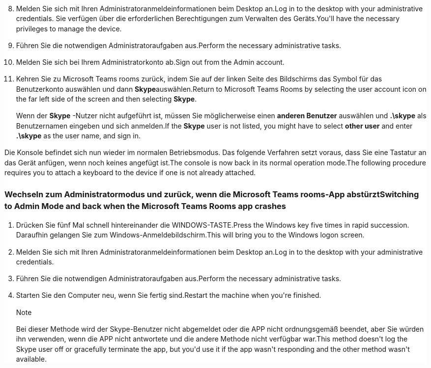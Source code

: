 8. <span data-ttu-id="ebbca-230">Melden Sie sich mit Ihren Administratoranmeldeinformationen beim Desktop an.</span><span class="sxs-lookup"><span data-stu-id="ebbca-230">Log in to the desktop with your administrative credentials.</span></span> <span data-ttu-id="ebbca-231">Sie verfügen über die erforderlichen Berechtigungen zum Verwalten des Geräts.</span><span class="sxs-lookup"><span data-stu-id="ebbca-231">You'll have the necessary privileges to manage the device.</span></span>
9. <span data-ttu-id="ebbca-232">Führen Sie die notwendigen Administratoraufgaben aus.</span><span class="sxs-lookup"><span data-stu-id="ebbca-232">Perform the necessary administrative tasks.</span></span>
10. <span data-ttu-id="ebbca-233">Melden Sie sich bei Ihrem Administratorkonto ab.</span><span class="sxs-lookup"><span data-stu-id="ebbca-233">Sign out from the Admin account.</span></span>
11. <span data-ttu-id="ebbca-234">Kehren Sie zu Microsoft Teams rooms zurück, indem Sie auf der linken Seite des Bildschirms das Symbol für das Benutzerkonto auswählen und dann **Skype**auswählen.</span><span class="sxs-lookup"><span data-stu-id="ebbca-234">Return to Microsoft Teams Rooms by selecting the user account icon on the far left side of the screen and then selecting **Skype**.</span></span>
    
    <span data-ttu-id="ebbca-235">Wenn der **Skype** -Nutzer nicht aufgeführt ist, müssen Sie möglicherweise einen **anderen Benutzer** auswählen und **.\skype** als Benutzernamen eingeben und sich anmelden.</span><span class="sxs-lookup"><span data-stu-id="ebbca-235">If the **Skype** user is not listed, you might have to select **other user** and enter **.\skype** as the user name, and sign in.</span></span>
    
<span data-ttu-id="ebbca-236">Die Konsole befindet sich nun wieder im normalen Betriebsmodus. Das folgende Verfahren setzt voraus, dass Sie eine Tastatur an das Gerät anfügen, wenn noch keines angefügt ist.</span><span class="sxs-lookup"><span data-stu-id="ebbca-236">The console is now back in its normal operation mode.The following procedure requires you to attach a keyboard to the device if one is not already attached.</span></span> 
  
### <a name="switching-to-admin-mode-and-back-when-the-microsoft-teams-rooms-app-crashes"></a><span data-ttu-id="ebbca-237">Wechseln zum Administratormodus und zurück, wenn die Microsoft Teams rooms-App abstürzt</span><span class="sxs-lookup"><span data-stu-id="ebbca-237">Switching to Admin Mode and back when the Microsoft Teams Rooms app crashes</span></span>

1. <span data-ttu-id="ebbca-238">Drücken Sie fünf Mal schnell hintereinander die WINDOWS-TASTE.</span><span class="sxs-lookup"><span data-stu-id="ebbca-238">Press the Windows key five times in rapid succession.</span></span> <span data-ttu-id="ebbca-239">Daraufhin gelangen Sie zum Windows-Anmeldebildschirm.</span><span class="sxs-lookup"><span data-stu-id="ebbca-239">This will bring you to the Windows logon screen.</span></span> 
2. <span data-ttu-id="ebbca-240">Melden Sie sich mit Ihren Administratoranmeldeinformationen beim Desktop an.</span><span class="sxs-lookup"><span data-stu-id="ebbca-240">Log in to the desktop with your administrative credentials.</span></span>
3. <span data-ttu-id="ebbca-241">Führen Sie die notwendigen Administratoraufgaben aus.</span><span class="sxs-lookup"><span data-stu-id="ebbca-241">Perform the necessary administrative tasks.</span></span>
4. <span data-ttu-id="ebbca-242">Starten Sie den Computer neu, wenn Sie fertig sind.</span><span class="sxs-lookup"><span data-stu-id="ebbca-242">Restart the machine when you're finished.</span></span>

    > [!NOTE]
    > <span data-ttu-id="ebbca-243">Bei dieser Methode wird der Skype-Benutzer nicht abgemeldet oder die APP nicht ordnungsgemäß beendet, aber Sie würden ihn verwenden, wenn die APP nicht antwortete und die andere Methode nicht verfügbar war.</span><span class="sxs-lookup"><span data-stu-id="ebbca-243">This method doesn't log the Skype user off or gracefully terminate the app, but you'd use it if the app wasn't responding and the other method wasn't available.</span></span> 
